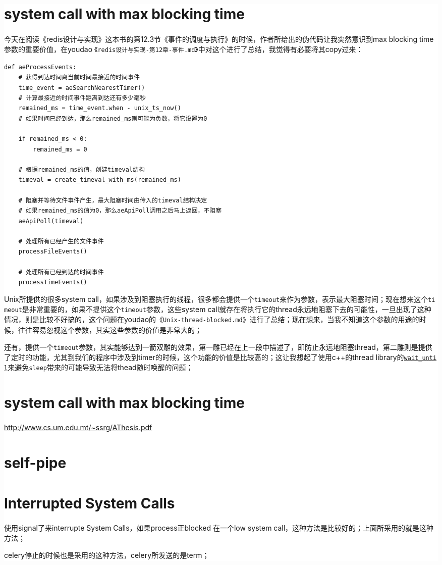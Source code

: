# system call with max blocking time

今天在阅读《redis设计与实现》这本书的第12.3节《事件的调度与执行》的时候，作者所给出的伪代码让我突然意识到max blocking time参数的重要价值，在youdao 《`redis设计与实现-第12章-事件.md`》中对这个进行了总结，我觉得有必要将其copy过来：
```
def aeProcessEvents:
	# 获得到达时间离当前时间最接近的时间事件
	time_event = aeSearchNearestTimer()
	# 计算最接近的时间事件距离到达还有多少毫秒
	remained_ms = time_event.when - unix_ts_now()
	# 如果时间已经到达，那么remained_ms则可能为负数，将它设置为0
	
	if remained_ms < 0:
		remained_ms = 0
		
	# 根据remained_ms的值，创建timeval结构
	timeval = create_timeval_with_ms(remained_ms)
	
	# 阻塞并等待文件事件产生，最大阻塞时间由传入的timeval结构决定
	# 如果remained_ms的值为0，那么aeApiPoll调用之后马上返回，不阻塞
	aeApiPoll(timeval)
	
	# 处理所有已经产生的文件事件
	processFileEvents()
	
	# 处理所有已经到达的时间事件
	processTimeEvents()
```

Unix所提供的很多system call，如果涉及到阻塞执行的线程，很多都会提供一个`timeout`来作为参数，表示最大阻塞时间；现在想来这个`timeout`是非常重要的，如果不提供这个`timeout`参数，这些system call就存在将执行它的thread永远地阻塞下去的可能性，一旦出现了这种情况，则是比较不好搞的，这个问题在youdao的《`Unix-thread-blocked.md`》进行了总结；现在想来，当我不知道这个参数的用途的时候，往往容易忽视这个参数，其实这些参数的价值是非常大的；

还有，提供一个`timeout`参数，其实能够达到一箭双雕的效果，第一雕已经在上一段中描述了，即防止永远地阻塞thread，第二雕则是提供了定时的功能，尤其到我们的程序中涉及到timer的时候，这个功能的价值是比较高的；这让我想起了使用c++的thread library的[`wait_until`](https://en.cppreference.com/w/cpp/thread/condition_variable/wait_until)来避免`sleep`带来的可能导致无法将thead随时唤醒的问题；

# system call with max blocking time

<http://www.cs.um.edu.mt/~ssrg/AThesis.pdf>

# self-pipe

# Interrupted System Calls

使用signal了来interrupte System Calls，如果process正blocked 在一个low system call，这种方法是比较好的；上面所采用的就是这种方法；

celery停止的时候也是采用的这种方法，celery所发送的是term；
